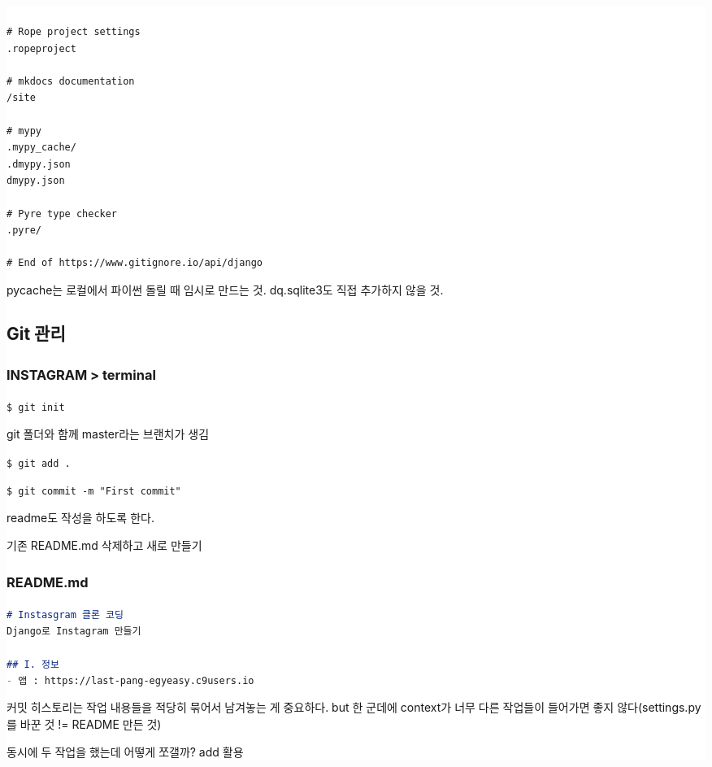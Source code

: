 ```.gitignore

# Rope project settings
.ropeproject

# mkdocs documentation
/site

# mypy
.mypy_cache/
.dmypy.json
dmypy.json

# Pyre type checker
.pyre/

# End of https://www.gitignore.io/api/django
```

pycache는 로컬에서 파이썬 돌릴 때 임시로 만드는 것. dq.sqlite3도 직접 추가하지 않을 것.





## Git 관리

### INSTAGRAM > terminal

`$ git init`

git 폴더와 함께 master라는 브랜치가 생김

`$ git add .`

`$ git commit -m "First commit"`





readme도 작성을 하도록 한다.

기존 README.md 삭제하고 새로 만들기

### README.md

```md
# Instasgram 클론 코딩
Django로 Instagram 만들기

## I. 정보
- 앱 : https://last-pang-egyeasy.c9users.io
```

커밋 히스토리는 작업 내용들을 적당히 묶어서 남겨놓는 게 중요하다. but 한 군데에 context가 너무 다른 작업들이 들어가면 좋지 않다(settings.py를 바꾼 것 != README 만든 것)

동시에 두 작업을 했는데 어떻게 쪼갤까? add 활용
